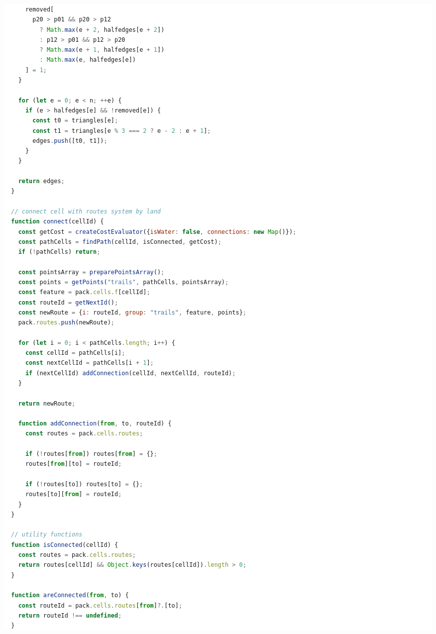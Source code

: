 ```javascript
      removed[
        p20 > p01 && p20 > p12
          ? Math.max(e + 2, halfedges[e + 2])
          : p12 > p01 && p12 > p20
          ? Math.max(e + 1, halfedges[e + 1])
          : Math.max(e, halfedges[e])
      ] = 1;
    }

    for (let e = 0; e < n; ++e) {
      if (e > halfedges[e] && !removed[e]) {
        const t0 = triangles[e];
        const t1 = triangles[e % 3 === 2 ? e - 2 : e + 1];
        edges.push([t0, t1]);
      }
    }

    return edges;
  }

  // connect cell with routes system by land
  function connect(cellId) {
    const getCost = createCostEvaluator({isWater: false, connections: new Map()});
    const pathCells = findPath(cellId, isConnected, getCost);
    if (!pathCells) return;

    const pointsArray = preparePointsArray();
    const points = getPoints("trails", pathCells, pointsArray);
    const feature = pack.cells.f[cellId];
    const routeId = getNextId();
    const newRoute = {i: routeId, group: "trails", feature, points};
    pack.routes.push(newRoute);

    for (let i = 0; i < pathCells.length; i++) {
      const cellId = pathCells[i];
      const nextCellId = pathCells[i + 1];
      if (nextCellId) addConnection(cellId, nextCellId, routeId);
    }

    return newRoute;

    function addConnection(from, to, routeId) {
      const routes = pack.cells.routes;

      if (!routes[from]) routes[from] = {};
      routes[from][to] = routeId;

      if (!routes[to]) routes[to] = {};
      routes[to][from] = routeId;
    }
  }

  // utility functions
  function isConnected(cellId) {
    const routes = pack.cells.routes;
    return routes[cellId] && Object.keys(routes[cellId]).length > 0;
  }

  function areConnected(from, to) {
    const routeId = pack.cells.routes[from]?.[to];
    return routeId !== undefined;
  }

```